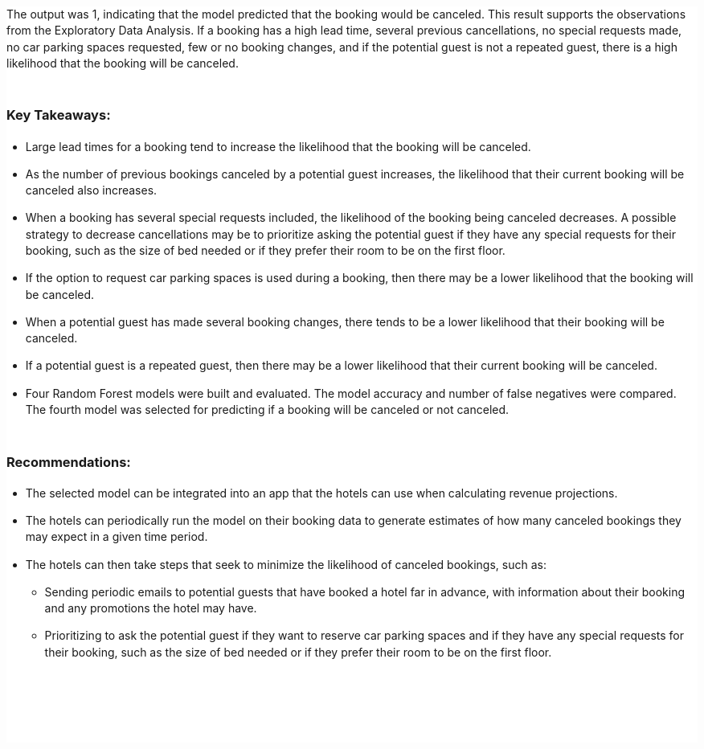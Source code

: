 The output was 1, indicating that the model predicted that the booking
would be canceled. This result supports the observations from the
Exploratory Data Analysis. If a booking has a high lead time, several
previous cancellations, no special requests made, no car parking spaces
requested, few or no booking changes, and if the potential guest is not
a repeated guest, there is a high likelihood that the booking will be
canceled. <br> <br>

### Key Takeaways:

- Large lead times for a booking tend to increase the likelihood that
  the booking will be canceled.

- As the number of previous bookings canceled by a potential guest
  increases, the likelihood that their current booking will be canceled
  also increases.

- When a booking has several special requests included, the likelihood
  of the booking being canceled decreases. A possible strategy to
  decrease cancellations may be to prioritize asking the potential guest
  if they have any special requests for their booking, such as the size
  of bed needed or if they prefer their room to be on the first floor.

- If the option to request car parking spaces is used during a booking,
  then there may be a lower likelihood that the booking will be
  canceled.

- When a potential guest has made several booking changes, there tends
  to be a lower likelihood that their booking will be canceled.

- If a potential guest is a repeated guest, then there may be a lower
  likelihood that their current booking will be canceled.

- Four Random Forest models were built and evaluated. The model accuracy
  and number of false negatives were compared. The fourth model was
  selected for predicting if a booking will be canceled or not canceled.
  <br> <br>

### Recommendations:

- The selected model can be integrated into an app that the hotels can
  use when calculating revenue projections.

- The hotels can periodically run the model on their booking data to
  generate estimates of how many canceled bookings they may expect in a
  given time period.

- The hotels can then take steps that seek to minimize the likelihood of
  canceled bookings, such as:

  - Sending periodic emails to potential guests that have booked a hotel
    far in advance, with information about their booking and any
    promotions the hotel may have.

  - Prioritizing to ask the potential guest if they want to reserve car
    parking spaces and if they have any special requests for their
    booking, such as the size of bed needed or if they prefer their room
    to be on the first floor. <br> <br> <br> <br> <br> <br>
